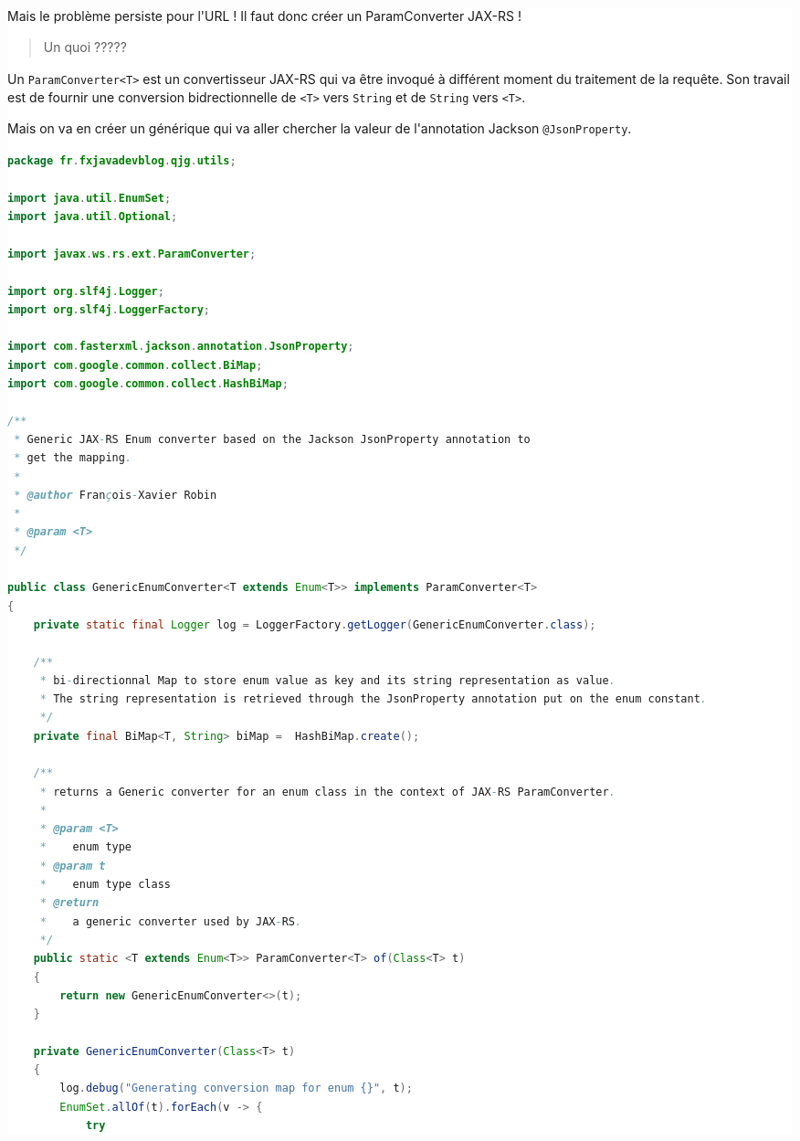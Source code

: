 Mais le problème persiste pour l'URL ! Il faut donc créer un ParamConverter JAX-RS !

> Un quoi ?????

Un `ParamConverter<T>` est un convertisseur JAX-RS qui va être invoqué à différent moment du traitement de la requête. Son travail est de fournir une conversion bidrectionnelle de `<T>` vers `String` et de `String` vers `<T>`.

Mais on va en créer un générique qui va aller chercher la valeur de l'annotation Jackson `@JsonProperty`.

```java
package fr.fxjavadevblog.qjg.utils;

import java.util.EnumSet;
import java.util.Optional;

import javax.ws.rs.ext.ParamConverter;

import org.slf4j.Logger;
import org.slf4j.LoggerFactory;

import com.fasterxml.jackson.annotation.JsonProperty;
import com.google.common.collect.BiMap;
import com.google.common.collect.HashBiMap;

/**
 * Generic JAX-RS Enum converter based on the Jackson JsonProperty annotation to
 * get the mapping.
 * 
 * @author François-Xavier Robin
 *
 * @param <T>
 */

public class GenericEnumConverter<T extends Enum<T>> implements ParamConverter<T>
{
    private static final Logger log = LoggerFactory.getLogger(GenericEnumConverter.class);
    
    /**
     * bi-directionnal Map to store enum value as key and its string representation as value.
     * The string representation is retrieved through the JsonProperty annotation put on the enum constant. 
     */
    private final BiMap<T, String> biMap =  HashBiMap.create();

    /**
     * returns a Generic converter for an enum class in the context of JAX-RS ParamConverter.
     * 
     * @param <T>
     *    enum type
     * @param t
     *    enum type class
     * @return
     *    a generic converter used by JAX-RS.
     */
    public static <T extends Enum<T>> ParamConverter<T> of(Class<T> t)
    {
        return new GenericEnumConverter<>(t);
    }
    
    private GenericEnumConverter(Class<T> t)
    {
        log.debug("Generating conversion map for enum {}", t);
        EnumSet.allOf(t).forEach(v -> {
            try
```